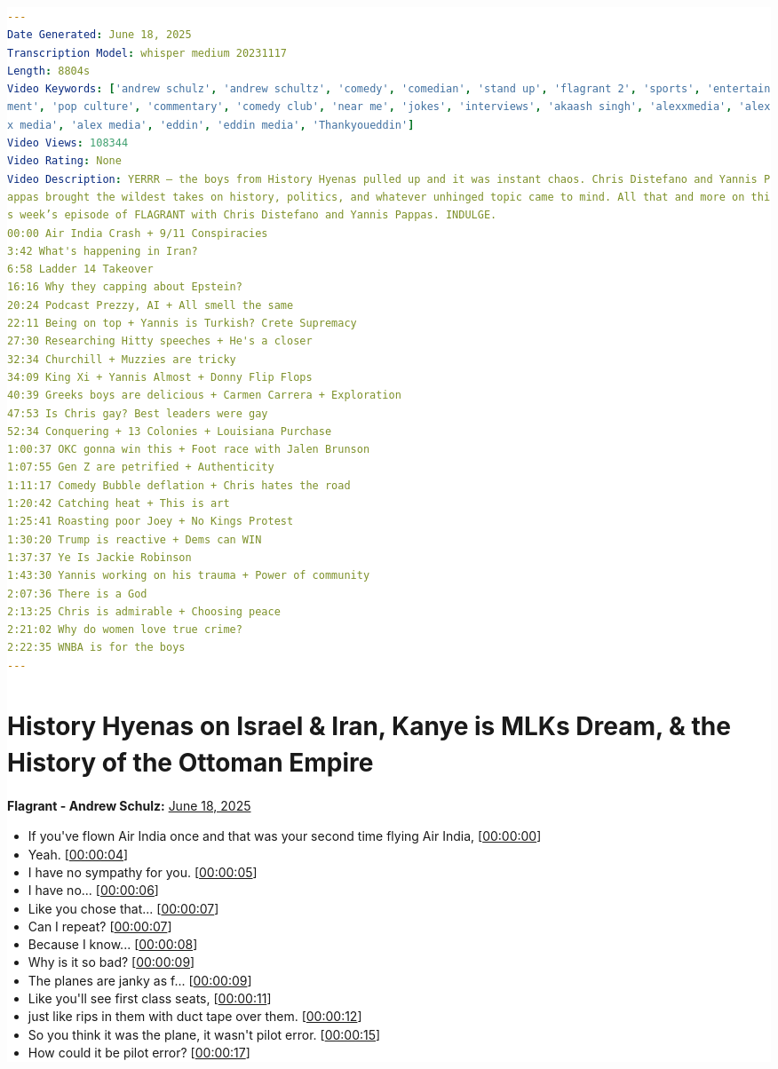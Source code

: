 ```yaml
---
Date Generated: June 18, 2025
Transcription Model: whisper medium 20231117
Length: 8804s
Video Keywords: ['andrew schulz', 'andrew schultz', 'comedy', 'comedian', 'stand up', 'flagrant 2', 'sports', 'entertainment', 'pop culture', 'commentary', 'comedy club', 'near me', 'jokes', 'interviews', 'akaash singh', 'alexxmedia', 'alexx media', 'alex media', 'eddin', 'eddin media', 'Thankyoueddin']
Video Views: 108344
Video Rating: None
Video Description: YERRR – the boys from History Hyenas pulled up and it was instant chaos. Chris Distefano and Yannis Pappas brought the wildest takes on history, politics, and whatever unhinged topic came to mind. All that and more on this week’s episode of FLAGRANT with Chris Distefano and Yannis Pappas. INDULGE.
00:00 Air India Crash + 9/11 Conspiracies
3:42 What's happening in Iran?
6:58 Ladder 14 Takeover
16:16 Why they capping about Epstein?
20:24 Podcast Prezzy, AI + All smell the same
22:11 Being on top + Yannis is Turkish? Crete Supremacy
27:30 Researching Hitty speeches + He's a closer
32:34 Churchill + Muzzies are tricky
34:09 King Xi + Yannis Almost + Donny Flip Flops
40:39 Greeks boys are delicious + Carmen Carrera + Exploration
47:53 Is Chris gay? Best leaders were gay
52:34 Conquering + 13 Colonies + Louisiana Purchase
1:00:37 OKC gonna win this + Foot race with Jalen Brunson
1:07:55 Gen Z are petrified + Authenticity
1:11:17 Comedy Bubble deflation + Chris hates the road
1:20:42 Catching heat + This is art
1:25:41 Roasting poor Joey + No Kings Protest
1:30:20 Trump is reactive + Dems can WIN
1:37:37 Ye Is Jackie Robinson
1:43:30 Yannis working on his trauma + Power of community
2:07:36 There is a God
2:13:25 Chris is admirable + Choosing peace
2:21:02 Why do women love true crime?
2:22:35 WNBA is for the boys
---
```


# History Hyenas on Israel & Iran, Kanye is MLKs Dream, & the History of the Ottoman Empire
**Flagrant - Andrew Schulz:** [June 18, 2025](https://www.youtube.com/watch?v=80A-_Pz3ZH8)
*  If you've flown Air India once and that was your second time flying Air India, [[00:00:00](https://www.youtube.com/watch?v=80A-_Pz3ZH8&t=0.0s)]
*  Yeah. [[00:00:04](https://www.youtube.com/watch?v=80A-_Pz3ZH8&t=4.28s)]
*  I have no sympathy for you. [[00:00:05](https://www.youtube.com/watch?v=80A-_Pz3ZH8&t=5.12s)]
*  I have no... [[00:00:06](https://www.youtube.com/watch?v=80A-_Pz3ZH8&t=6.44s)]
*  Like you chose that... [[00:00:07](https://www.youtube.com/watch?v=80A-_Pz3ZH8&t=7.12s)]
*  Can I repeat? [[00:00:07](https://www.youtube.com/watch?v=80A-_Pz3ZH8&t=7.84s)]
*  Because I know... [[00:00:08](https://www.youtube.com/watch?v=80A-_Pz3ZH8&t=8.52s)]
*  Why is it so bad? [[00:00:09](https://www.youtube.com/watch?v=80A-_Pz3ZH8&t=9.08s)]
*  The planes are janky as f... [[00:00:09](https://www.youtube.com/watch?v=80A-_Pz3ZH8&t=9.64s)]
*  Like you'll see first class seats, [[00:00:11](https://www.youtube.com/watch?v=80A-_Pz3ZH8&t=11.040000000000001s)]
*  just like rips in them with duct tape over them. [[00:00:12](https://www.youtube.com/watch?v=80A-_Pz3ZH8&t=12.84s)]
*  So you think it was the plane, it wasn't pilot error. [[00:00:15](https://www.youtube.com/watch?v=80A-_Pz3ZH8&t=15.120000000000001s)]
*  How could it be pilot error? [[00:00:17](https://www.youtube.com/watch?v=80A-_Pz3ZH8&t=17.8s)]